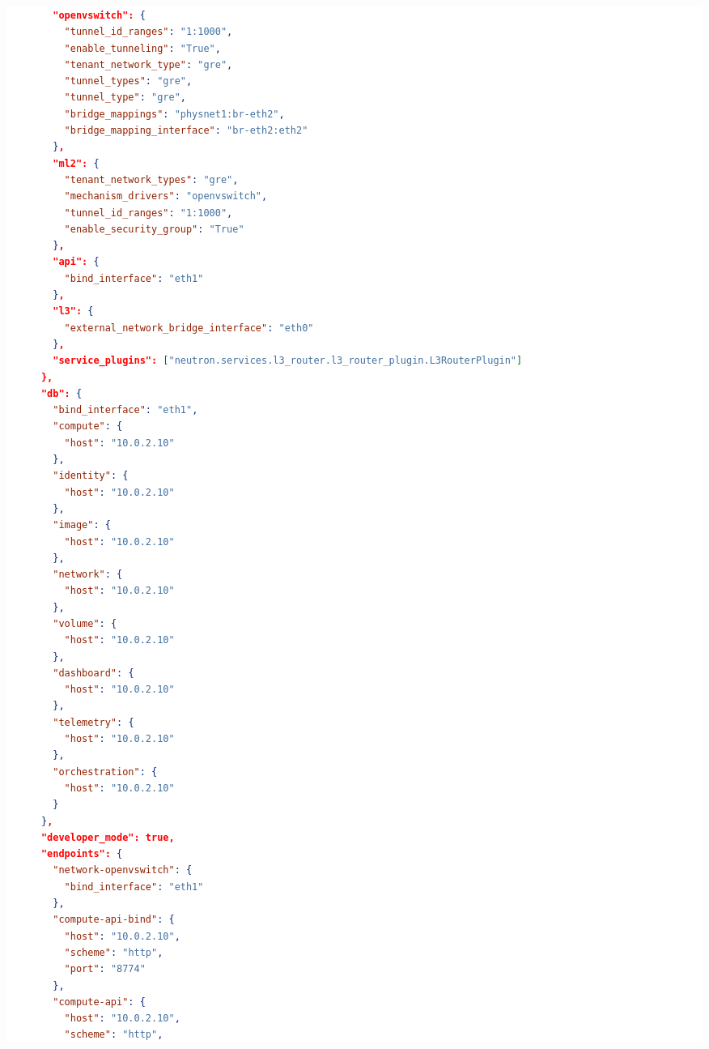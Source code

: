 ```json
        "openvswitch": {
          "tunnel_id_ranges": "1:1000",
          "enable_tunneling": "True",
          "tenant_network_type": "gre",
          "tunnel_types": "gre",
          "tunnel_type": "gre",
          "bridge_mappings": "physnet1:br-eth2",
          "bridge_mapping_interface": "br-eth2:eth2"
        },
        "ml2": {
          "tenant_network_types": "gre",
          "mechanism_drivers": "openvswitch",
          "tunnel_id_ranges": "1:1000",
          "enable_security_group": "True"
        },
        "api": {
          "bind_interface": "eth1"
        },
        "l3": {
          "external_network_bridge_interface": "eth0"
        },
        "service_plugins": ["neutron.services.l3_router.l3_router_plugin.L3RouterPlugin"]
      },
      "db": {
        "bind_interface": "eth1",
        "compute": {
          "host": "10.0.2.10"
        },
        "identity": {
          "host": "10.0.2.10"
        },
        "image": {
          "host": "10.0.2.10"
        },
        "network": {
          "host": "10.0.2.10"
        },
        "volume": {
          "host": "10.0.2.10"
        },
        "dashboard": {
          "host": "10.0.2.10"
        },
        "telemetry": {
          "host": "10.0.2.10"
        },
        "orchestration": {
          "host": "10.0.2.10"
        }
      },
      "developer_mode": true,
      "endpoints": {
        "network-openvswitch": {
          "bind_interface": "eth1"
        },
        "compute-api-bind": {
          "host": "10.0.2.10",
          "scheme": "http",
          "port": "8774"
        },
        "compute-api": {
          "host": "10.0.2.10",
          "scheme": "http",
```